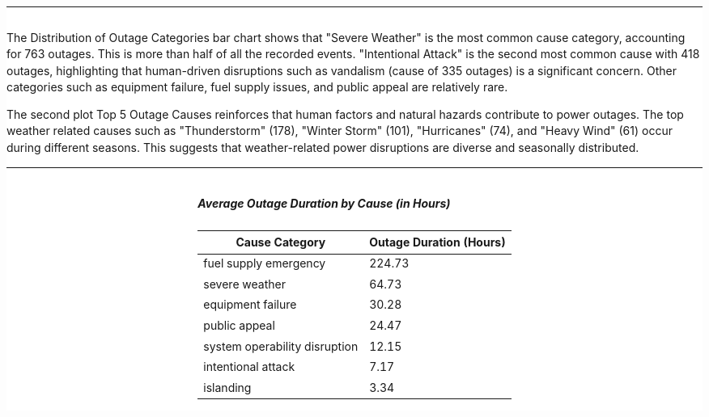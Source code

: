 
***
<div style="display: flex; justify-content: center; gap: 20px; flex-wrap: wrap;">
  <iframe
    src="assets/cause1-bar-plot.html"
    width="620"
    height="450"
    frameborder="0">
  </iframe>

  <iframe
    src="assets/cause2-bar-plot.html"
    width="620"
    height="450"
    frameborder="0">
  </iframe>
</div>


The Distribution of Outage Categories bar chart shows that "Severe Weather" is the most common cause category, accounting for 763 outages. This is more than half of all the recorded events. "Intentional Attack" is the second most common cause with 418 outages, highlighting that human-driven disruptions such as vandalism (cause of 335 outages) is a significant concern. Other categories such as equipment failure, fuel supply issues, and public appeal are relatively rare.

The second plot Top 5 Outage Causes reinforces that human factors and natural hazards contribute to power outages. The top weather related causes such as "Thunderstorm" (178), "Winter Storm" (101), "Hurricanes" (74), and "Heavy Wind" (61) occur during different seasons. This suggests that weather-related power disruptions are diverse and seasonally distributed.

***

<div style="display: flex; justify-content: center; gap: 30px; flex-wrap: wrap; align-items: flex-start;">
  <iframe
    src="assets/cause-duration.html"
    width="650"
    height="450"
    frameborder="0">
  </iframe>

  <div>
    <h5>Average Outage Duration by Cause (in Hours)</h5>
    <table>
      <thead>
        <tr>
          <th>Cause Category</th>
          <th>Outage Duration (Hours)</th>
        </tr>
      </thead>
      <tbody>
        <tr><td>fuel supply emergency</td><td>224.73</td></tr>
        <tr><td>severe weather</td><td>64.73</td></tr>
        <tr><td>equipment failure</td><td>30.28</td></tr>
        <tr><td>public appeal</td><td>24.47</td></tr>
        <tr><td>system operability disruption</td><td>12.15</td></tr>
        <tr><td>intentional attack</td><td>7.17</td></tr>
        <tr><td>islanding</td><td>3.34</td></tr>
      </tbody>
    </table>
  </div>
</div>
